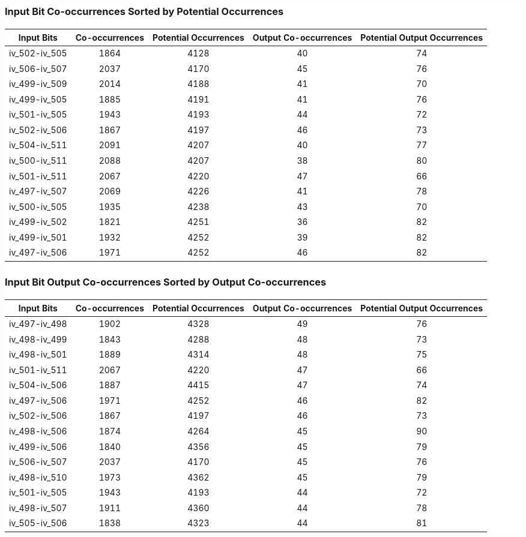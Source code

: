 ### Input Bit Co-occurrences Sorted by Potential Occurrences

| Input Bits | Co-occurrences | Potential Occurrences | Output Co-occurrences | Potential Output Occurrences |
|:----------:|:--------------:|:---------------------:|:---------------------:|:----------------------------:|
| iv_502-iv_505 | 1864 | 4128 | 40 | 74 |
| iv_506-iv_507 | 2037 | 4170 | 45 | 76 |
| iv_499-iv_509 | 2014 | 4188 | 41 | 70 |
| iv_499-iv_505 | 1885 | 4191 | 41 | 76 |
| iv_501-iv_505 | 1943 | 4193 | 44 | 72 |
| iv_502-iv_506 | 1867 | 4197 | 46 | 73 |
| iv_504-iv_511 | 2091 | 4207 | 40 | 77 |
| iv_500-iv_511 | 2088 | 4207 | 38 | 80 |
| iv_501-iv_511 | 2067 | 4220 | 47 | 66 |
| iv_497-iv_507 | 2069 | 4226 | 41 | 78 |
| iv_500-iv_505 | 1935 | 4238 | 43 | 70 |
| iv_499-iv_502 | 1821 | 4251 | 36 | 82 |
| iv_499-iv_501 | 1932 | 4252 | 39 | 82 |
| iv_497-iv_506 | 1971 | 4252 | 46 | 82 |

### Input Bit Output Co-occurrences Sorted by Output Co-occurrences

| Input Bits | Co-occurrences | Potential Occurrences | Output Co-occurrences | Potential Output Occurrences |
|:----------:|:--------------:|:---------------------:|:---------------------:|:----------------------------:|
| iv_497-iv_498 | 1902 | 4328 | 49 | 76 |
| iv_498-iv_499 | 1843 | 4288 | 48 | 73 |
| iv_498-iv_501 | 1889 | 4314 | 48 | 75 |
| iv_501-iv_511 | 2067 | 4220 | 47 | 66 |
| iv_504-iv_506 | 1887 | 4415 | 47 | 74 |
| iv_497-iv_506 | 1971 | 4252 | 46 | 82 |
| iv_502-iv_506 | 1867 | 4197 | 46 | 73 |
| iv_498-iv_506 | 1874 | 4264 | 45 | 90 |
| iv_499-iv_506 | 1840 | 4356 | 45 | 79 |
| iv_506-iv_507 | 2037 | 4170 | 45 | 76 |
| iv_498-iv_510 | 1973 | 4362 | 45 | 79 |
| iv_501-iv_505 | 1943 | 4193 | 44 | 72 |
| iv_498-iv_507 | 1911 | 4360 | 44 | 78 |
| iv_505-iv_506 | 1838 | 4323 | 44 | 81 |

